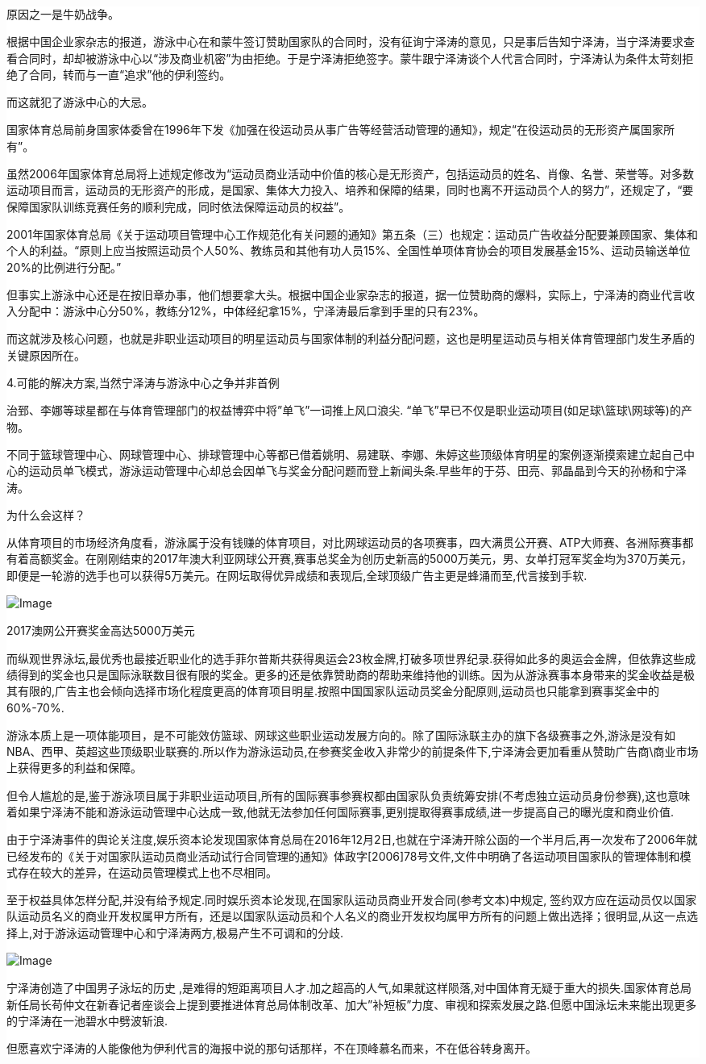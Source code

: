 原因之一是牛奶战争。

根据中国企业家杂志的报道，游泳中心在和蒙牛签订赞助国家队的合同时，没有征询宁泽涛的意见，只是事后告知宁泽涛，当宁泽涛要求查看合同时，却却被游泳中心以“涉及商业机密”为由拒绝。于是宁泽涛拒绝签字。蒙牛跟宁泽涛谈个人代言合同时，宁泽涛认为条件太苛刻拒绝了合同，转而与一直“追求”他的伊利签约。

而这就犯了游泳中心的大忌。

国家体育总局前身国家体委曾在1996年下发《加强在役运动员从事广告等经营活动管理的通知》，规定“在役运动员的无形资产属国家所有”。

虽然2006年国家体育总局将上述规定修改为“运动员商业活动中价值的核心是无形资产，包括运动员的姓名、肖像、名誉、荣誉等。对多数运动项目而言，运动员的无形资产的形成，是国家、集体大力投入、培养和保障的结果，同时也离不开运动员个人的努力”，还规定了，“要保障国家队训练竞赛任务的顺利完成，同时依法保障运动员的权益”。

2001年国家体育总局《关于运动项目管理中心工作规范化有关问题的通知》第五条（三）也规定：运动员广告收益分配要兼顾国家、集体和个人的利益。“原则上应当按照运动员个人50%、教练员和其他有功人员15%、全国性单项体育协会的项目发展基金15%、运动员输送单位20%的比例进行分配。”

但事实上游泳中心还是在按旧章办事，他们想要拿大头。根据中国企业家杂志的报道，据一位赞助商的爆料，实际上，宁泽涛的商业代言收入分配中：游泳中心分50%，教练分12%，中体经纪拿15%，宁泽涛最后拿到手里的只有23%。

而这就涉及核心问题，也就是非职业运动项目的明星运动员与国家体制的利益分配问题，这也是明星运动员与相关体育管理部门发生矛盾的关键原因所在。

4.可能的解决方案,当然宁泽涛与游泳中心之争并非首例

治郅、李娜等球星都在与体育管理部门的权益博弈中将”单飞”一词推上风口浪尖. “单飞”早已不仅是职业运动项目(如足球\篮球\网球等)的产物。

不同于篮球管理中心、网球管理中心、排球管理中心等都已借着姚明、易建联、李娜、朱婷这些顶级体育明星的案例逐渐摸索建立起自己中心的运动员单飞模式，游泳运动管理中心却总会因单飞与奖金分配问题而登上新闻头条.早些年的于芬、田亮、郭晶晶到今天的孙杨和宁泽涛。

为什么会这样？

从体育项目的市场经济角度看，游泳属于没有钱赚的体育项目，对比网球运动员的各项赛事，四大满贯公开赛、ATP大师赛、各洲际赛事都有着高额奖金。在刚刚结束的2017年澳大利亚网球公开赛,赛事总奖金为创历史新高的5000万美元，男、女单打冠军奖金均为370万美元，即便是一轮游的选手也可以获得5万美元。在网坛取得优异成绩和表现后,全球顶级广告主更是蜂涌而至,代言接到手软.

![Image](http://static.ylzbl.com/201704281806472588)

2017澳网公开赛奖金高达5000万美元

而纵观世界泳坛,最优秀也最接近职业化的选手菲尔普斯共获得奥运会23枚金牌,打破多项世界纪录.获得如此多的奥运会金牌，但依靠这些成绩得到的奖金也只是国际泳联数目很有限的奖金。更多的还是依靠赞助商的帮助来维持他的训练。因为从游泳赛事本身带来的奖金收益是极其有限的,广告主也会倾向选择市场化程度更高的体育项目明星.按照中国国家队运动员奖金分配原则,运动员也只能拿到赛事奖金中的60%-70%.

游泳本质上是一项体能项目，是不可能效仿篮球、网球这些职业运动发展方向的。除了国际泳联主办的旗下各级赛事之外,游泳是没有如NBA、西甲、英超这些顶级职业联赛的.所以作为游泳运动员,在参赛奖金收入非常少的前提条件下,宁泽涛会更加看重从赞助广告商\商业市场上获得更多的利益和保障。

但令人尴尬的是,鉴于游泳项目属于非职业运动项目,所有的国际赛事参赛权都由国家队负责统筹安排(不考虑独立运动员身份参赛),这也意味着如果宁泽涛不能和游泳运动管理中心达成一致,他就无法参加任何国际赛事,更别提取得赛事成绩,进一步提高自己的曝光度和商业价值.

由于宁泽涛事件的舆论关注度,娱乐资本论发现国家体育总局在2016年12月2日,也就在宁泽涛开除公函的一个半月后,再一次发布了2006年就已经发布的《关于对国家队运动员商业活动试行合同管理的通知》体政字[2006]78号文件,文件中明确了各运动项目国家队的管理体制和模式存在较大的差异，在运动员管理模式上也不尽相同。

至于权益具体怎样分配,并没有给予规定.同时娱乐资本论发现,在国家队运动员商业开发合同(参考文本)中规定, 签约双方应在运动员仅以国家队运动员名义的商业开发权属甲方所有，还是以国家队运动员和个人名义的商业开发权均属甲方所有的问题上做出选择；很明显,从这一点选择上,对于游泳运动管理中心和宁泽涛两方,极易产生不可调和的分歧.

![Image](http://static.ylzbl.com/201704281806472044)

宁泽涛创造了中国男子泳坛的历史 ,是难得的短距离项目人才.加之超高的人气,如果就这样陨落,对中国体育无疑于重大的损失.国家体育总局新任局长苟仲文在新春记者座谈会上提到要推进体育总局体制改革、加大”补短板”力度、审视和探索发展之路.但愿中国泳坛未来能出现更多的宁泽涛在一池碧水中劈波斩浪.

但愿喜欢宁泽涛的人能像他为伊利代言的海报中说的那句话那样，不在顶峰慕名而来，不在低谷转身离开。

